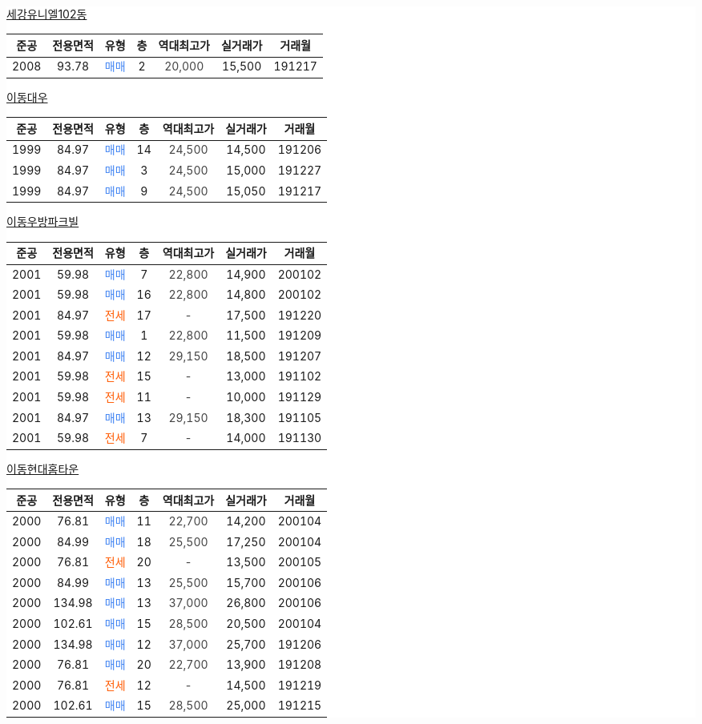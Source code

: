 [세강유니엘102동](https://search.naver.com/search.naver?query=%EA%B2%BD%EC%83%81%EB%B6%81%EB%8F%84+%ED%8F%AC%ED%95%AD%EC%8B%9C+%EB%82%A8%EA%B5%AC+%EB%8C%80%EC%9E%A0%EB%8F%99+%EC%84%B8%EA%B0%95%EC%9C%A0%EB%8B%88%EC%97%98102%EB%8F%99)

|준공|전용면적|유형|층|역대최고가|실거래가|거래월|
|:---:|:---:|:---:|:---:|:---:|:---:|:---:|
|2008|93.78|<span style="color:#4285f3">매매</span>|2|<span style="color:#444444">20,000</span>|15,500|191217|

[이동대우](https://search.naver.com/search.naver?query=%EA%B2%BD%EC%83%81%EB%B6%81%EB%8F%84+%ED%8F%AC%ED%95%AD%EC%8B%9C+%EB%82%A8%EA%B5%AC+%EB%8C%80%EC%9E%A0%EB%8F%99+%EC%9D%B4%EB%8F%99%EB%8C%80%EC%9A%B0)

|준공|전용면적|유형|층|역대최고가|실거래가|거래월|
|:---:|:---:|:---:|:---:|:---:|:---:|:---:|
|1999|84.97|<span style="color:#4285f3">매매</span>|14|<span style="color:#444444">24,500</span>|14,500|191206|
|1999|84.97|<span style="color:#4285f3">매매</span>|3|<span style="color:#444444">24,500</span>|15,000|191227|
|1999|84.97|<span style="color:#4285f3">매매</span>|9|<span style="color:#444444">24,500</span>|15,050|191217|

[이동우방파크빌](https://search.naver.com/search.naver?query=%EA%B2%BD%EC%83%81%EB%B6%81%EB%8F%84+%ED%8F%AC%ED%95%AD%EC%8B%9C+%EB%82%A8%EA%B5%AC+%EB%8C%80%EC%9E%A0%EB%8F%99+%EC%9D%B4%EB%8F%99%EC%9A%B0%EB%B0%A9%ED%8C%8C%ED%81%AC%EB%B9%8C)

|준공|전용면적|유형|층|역대최고가|실거래가|거래월|
|:---:|:---:|:---:|:---:|:---:|:---:|:---:|
|2001|59.98|<span style="color:#4285f3">매매</span>|7|<span style="color:#444444">22,800</span>|14,900|200102|
|2001|59.98|<span style="color:#4285f3">매매</span>|16|<span style="color:#444444">22,800</span>|14,800|200102|
|2001|84.97|<span style="color:#ff5a00">전세</span>|17|<span style="color:#444444">-</span>|17,500|191220|
|2001|59.98|<span style="color:#4285f3">매매</span>|1|<span style="color:#444444">22,800</span>|11,500|191209|
|2001|84.97|<span style="color:#4285f3">매매</span>|12|<span style="color:#444444">29,150</span>|18,500|191207|
|2001|59.98|<span style="color:#ff5a00">전세</span>|15|<span style="color:#444444">-</span>|13,000|191102|
|2001|59.98|<span style="color:#ff5a00">전세</span>|11|<span style="color:#444444">-</span>|10,000|191129|
|2001|84.97|<span style="color:#4285f3">매매</span>|13|<span style="color:#444444">29,150</span>|18,300|191105|
|2001|59.98|<span style="color:#ff5a00">전세</span>|7|<span style="color:#444444">-</span>|14,000|191130|

[이동현대홈타운](https://search.naver.com/search.naver?query=%EA%B2%BD%EC%83%81%EB%B6%81%EB%8F%84+%ED%8F%AC%ED%95%AD%EC%8B%9C+%EB%82%A8%EA%B5%AC+%EB%8C%80%EC%9E%A0%EB%8F%99+%EC%9D%B4%EB%8F%99%ED%98%84%EB%8C%80%ED%99%88%ED%83%80%EC%9A%B4)

|준공|전용면적|유형|층|역대최고가|실거래가|거래월|
|:---:|:---:|:---:|:---:|:---:|:---:|:---:|
|2000|76.81|<span style="color:#4285f3">매매</span>|11|<span style="color:#444444">22,700</span>|14,200|200104|
|2000|84.99|<span style="color:#4285f3">매매</span>|18|<span style="color:#444444">25,500</span>|17,250|200104|
|2000|76.81|<span style="color:#ff5a00">전세</span>|20|<span style="color:#444444">-</span>|13,500|200105|
|2000|84.99|<span style="color:#4285f3">매매</span>|13|<span style="color:#444444">25,500</span>|15,700|200106|
|2000|134.98|<span style="color:#4285f3">매매</span>|13|<span style="color:#444444">37,000</span>|26,800|200106|
|2000|102.61|<span style="color:#4285f3">매매</span>|15|<span style="color:#444444">28,500</span>|20,500|200104|
|2000|134.98|<span style="color:#4285f3">매매</span>|12|<span style="color:#444444">37,000</span>|25,700|191206|
|2000|76.81|<span style="color:#4285f3">매매</span>|20|<span style="color:#444444">22,700</span>|13,900|191208|
|2000|76.81|<span style="color:#ff5a00">전세</span>|12|<span style="color:#444444">-</span>|14,500|191219|
|2000|102.61|<span style="color:#4285f3">매매</span>|15|<span style="color:#444444">28,500</span>|25,000|191215|